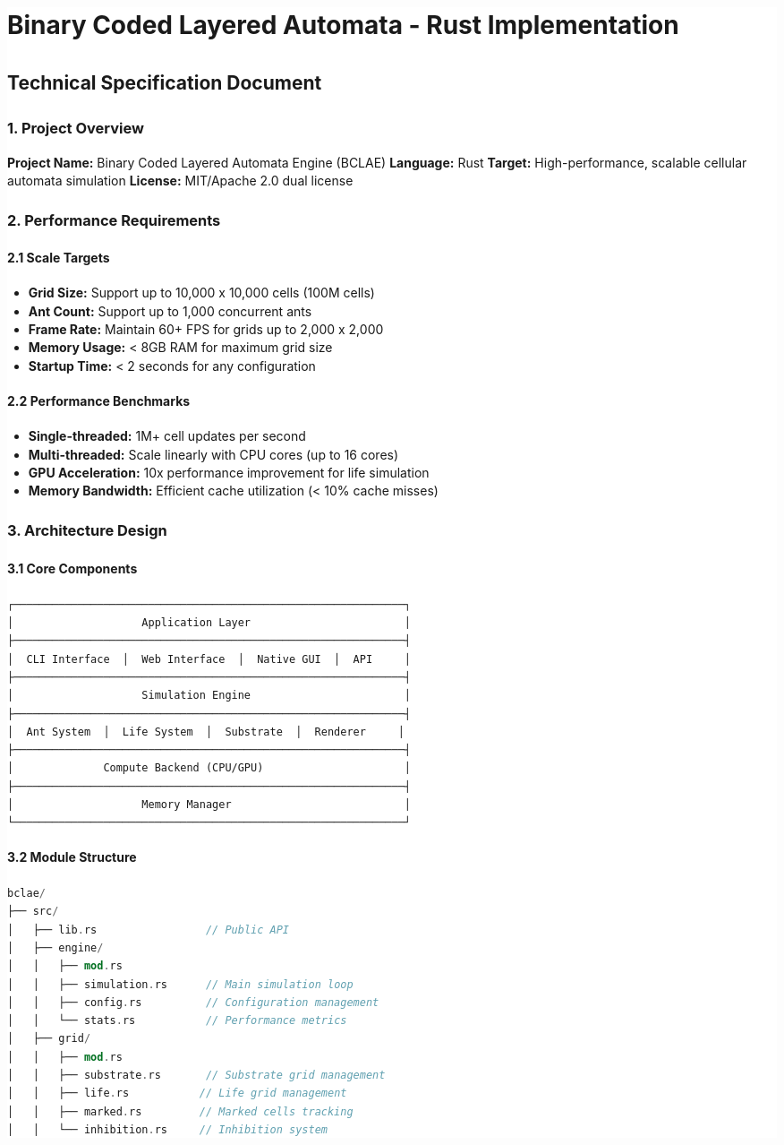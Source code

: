 # Binary Coded Layered Automata - Rust Implementation
## Technical Specification Document

### 1. Project Overview

**Project Name:** Binary Coded Layered Automata Engine (BCLAE)
**Language:** Rust
**Target:** High-performance, scalable cellular automata simulation
**License:** MIT/Apache 2.0 dual license

### 2. Performance Requirements

#### 2.1 Scale Targets
- **Grid Size:** Support up to 10,000 x 10,000 cells (100M cells)
- **Ant Count:** Support up to 1,000 concurrent ants
- **Frame Rate:** Maintain 60+ FPS for grids up to 2,000 x 2,000
- **Memory Usage:** < 8GB RAM for maximum grid size
- **Startup Time:** < 2 seconds for any configuration

#### 2.2 Performance Benchmarks
- **Single-threaded:** 1M+ cell updates per second
- **Multi-threaded:** Scale linearly with CPU cores (up to 16 cores)
- **GPU Acceleration:** 10x performance improvement for life simulation
- **Memory Bandwidth:** Efficient cache utilization (< 10% cache misses)

### 3. Architecture Design

#### 3.1 Core Components

```
┌─────────────────────────────────────────────────────────────┐
│                    Application Layer                        │
├─────────────────────────────────────────────────────────────┤
│  CLI Interface  │  Web Interface  │  Native GUI  │  API     │
├─────────────────────────────────────────────────────────────┤
│                    Simulation Engine                        │
├─────────────────────────────────────────────────────────────┤
│  Ant System  │  Life System  │  Substrate  │  Renderer     │
├─────────────────────────────────────────────────────────────┤
│              Compute Backend (CPU/GPU)                      │
├─────────────────────────────────────────────────────────────┤
│                    Memory Manager                           │
└─────────────────────────────────────────────────────────────┘
```

#### 3.2 Module Structure

```rust
bclae/
├── src/
│   ├── lib.rs                 // Public API
│   ├── engine/
│   │   ├── mod.rs
│   │   ├── simulation.rs      // Main simulation loop
│   │   ├── config.rs          // Configuration management
│   │   └── stats.rs           // Performance metrics
│   ├── grid/
│   │   ├── mod.rs
│   │   ├── substrate.rs       // Substrate grid management
│   │   ├── life.rs           // Life grid management
│   │   ├── marked.rs         // Marked cells tracking
│   │   └── inhibition.rs     // Inhibition system
```